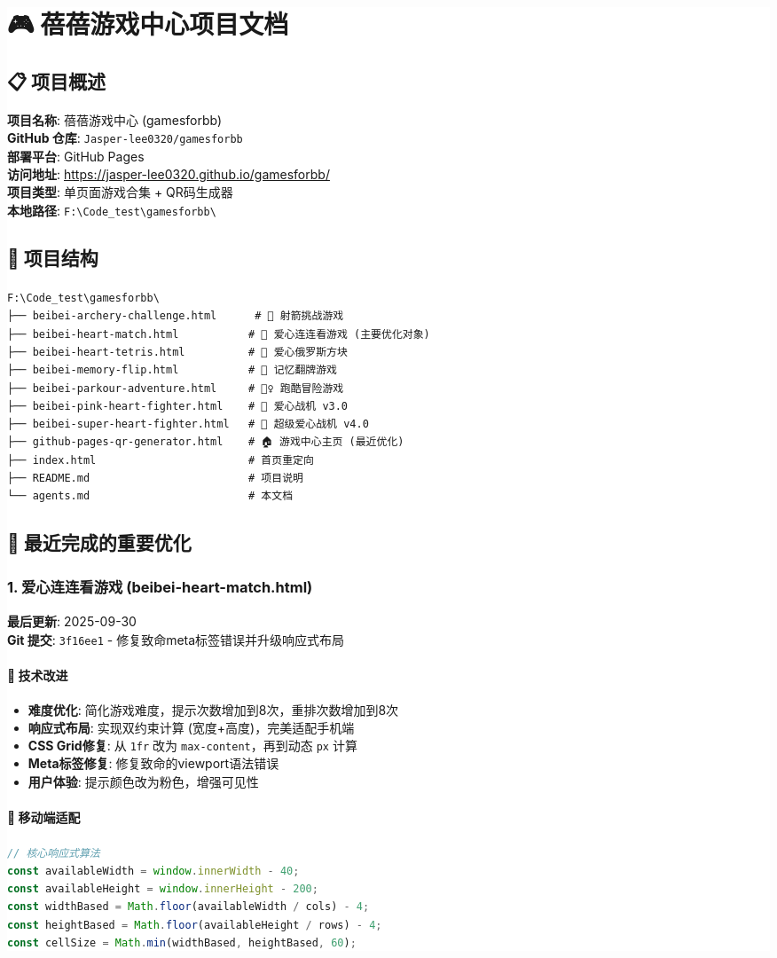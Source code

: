 # 🎮 蓓蓓游戏中心项目文档

## 📋 项目概述

**项目名称**: 蓓蓓游戏中心 (gamesforbb)  
**GitHub 仓库**: `Jasper-lee0320/gamesforbb`  
**部署平台**: GitHub Pages  
**访问地址**: https://jasper-lee0320.github.io/gamesforbb/  
**项目类型**: 单页面游戏合集 + QR码生成器  
**本地路径**: `F:\Code_test\gamesforbb\`

## 🎯 项目结构

```
F:\Code_test\gamesforbb\
├── beibei-archery-challenge.html      # 🎯 射箭挑战游戏
├── beibei-heart-match.html           # 💝 爱心连连看游戏 (主要优化对象)
├── beibei-heart-tetris.html          # 💖 爱心俄罗斯方块
├── beibei-memory-flip.html           # 🧩 记忆翻牌游戏
├── beibei-parkour-adventure.html     # 🏃‍♀️ 跑酷冒险游戏
├── beibei-pink-heart-fighter.html    # 💖 爱心战机 v3.0
├── beibei-super-heart-fighter.html   # 🌟 超级爱心战机 v4.0
├── github-pages-qr-generator.html    # 🏠 游戏中心主页 (最近优化)
├── index.html                        # 首页重定向
├── README.md                         # 项目说明
└── agents.md                         # 本文档
```

## 🚀 最近完成的重要优化

### 1. 爱心连连看游戏 (beibei-heart-match.html)
**最后更新**: 2025-09-30  
**Git 提交**: `3f16ee1` - 修复致命meta标签错误并升级响应式布局

#### 🔧 技术改进
- **难度优化**: 简化游戏难度，提示次数增加到8次，重排次数增加到8次
- **响应式布局**: 实现双约束计算 (宽度+高度)，完美适配手机端
- **CSS Grid修复**: 从 `1fr` 改为 `max-content`，再到动态 `px` 计算
- **Meta标签修复**: 修复致命的viewport语法错误
- **用户体验**: 提示颜色改为粉色，增强可见性

#### 📱 移动端适配
```javascript
// 核心响应式算法
const availableWidth = window.innerWidth - 40;
const availableHeight = window.innerHeight - 200;
const widthBased = Math.floor(availableWidth / cols) - 4;
const heightBased = Math.floor(availableHeight / rows) - 4;
const cellSize = Math.min(widthBased, heightBased, 60);
```
